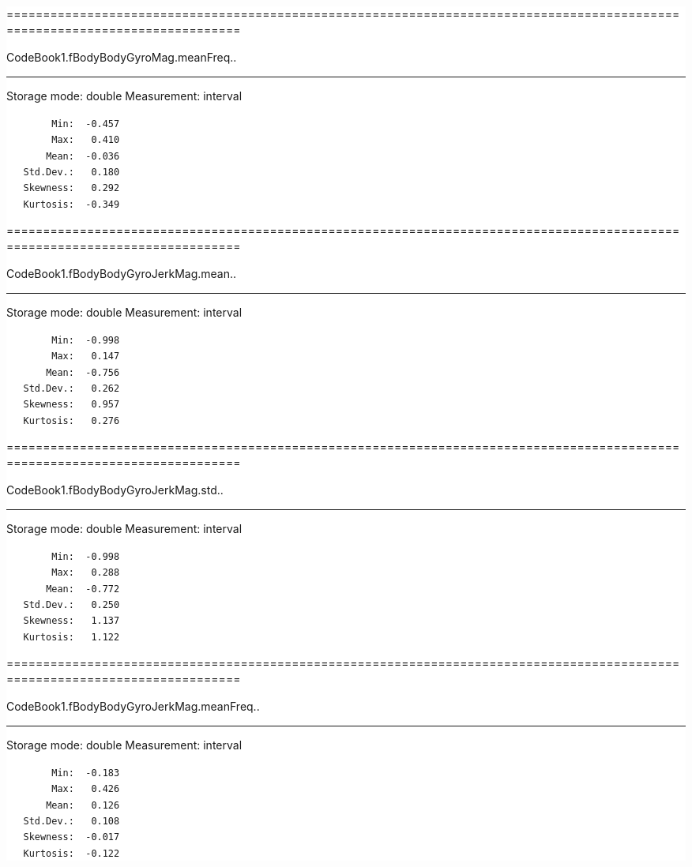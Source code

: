 ============================================================================================================================

   CodeBook1.fBodyBodyGyroMag.meanFreq..

----------------------------------------------------------------------------------------------------------------------------

   Storage mode: double
   Measurement: interval

            Min:  -0.457
            Max:   0.410
           Mean:  -0.036
       Std.Dev.:   0.180
       Skewness:   0.292
       Kurtosis:  -0.349

============================================================================================================================

   CodeBook1.fBodyBodyGyroJerkMag.mean..

----------------------------------------------------------------------------------------------------------------------------

   Storage mode: double
   Measurement: interval

            Min:  -0.998
            Max:   0.147
           Mean:  -0.756
       Std.Dev.:   0.262
       Skewness:   0.957
       Kurtosis:   0.276

============================================================================================================================

   CodeBook1.fBodyBodyGyroJerkMag.std..

----------------------------------------------------------------------------------------------------------------------------

   Storage mode: double
   Measurement: interval

            Min:  -0.998
            Max:   0.288
           Mean:  -0.772
       Std.Dev.:   0.250
       Skewness:   1.137
       Kurtosis:   1.122

============================================================================================================================

   CodeBook1.fBodyBodyGyroJerkMag.meanFreq..

----------------------------------------------------------------------------------------------------------------------------

   Storage mode: double
   Measurement: interval

            Min:  -0.183
            Max:   0.426
           Mean:   0.126
       Std.Dev.:   0.108
       Skewness:  -0.017
       Kurtosis:  -0.122

